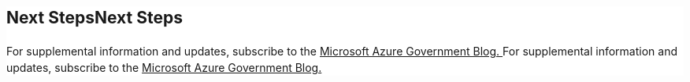 ## <a name="next-steps"></a><span data-ttu-id="c0853-248">Next Steps</span><span class="sxs-lookup"><span data-stu-id="c0853-248">Next Steps</span></span>
<span data-ttu-id="c0853-249">For supplemental information and updates, subscribe to the <a href="https://blogs.msdn.microsoft.com/azuregov/">Microsoft Azure Government Blog. </a></span><span class="sxs-lookup"><span data-stu-id="c0853-249">For supplemental information and updates, subscribe to the <a href="https://blogs.msdn.microsoft.com/azuregov/">Microsoft Azure Government Blog. </a></span></span>

